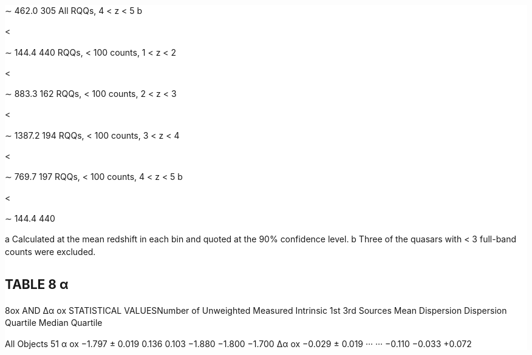 ∼ 462.0 
305 
All RQQs, 4 < z < 5 b 

< 

∼ 144.4 
440 
RQQs, < 100 counts, 1 < z < 2 

< 

∼ 883.3 
162 
RQQs, < 100 counts, 2 < z < 3 

< 

∼ 1387.2 
194 
RQQs, < 100 counts, 3 < z < 4 

< 

∼ 769.7 
197 
RQQs, < 100 counts, 4 < z < 5 b 

< 

∼ 144.4 
440 

a Calculated at the mean redshift in each bin and quoted at the 90% confidence level. 
b Three of the quasars with < 3 full-band counts were excluded. 



## TABLE 8 α
8ox AND ∆α ox STATISTICAL VALUESNumber of 
Unweighted 
Measured 
Intrinsic 
1st 
3rd 
Sources 
Mean 
Dispersion 
Dispersion 
Quartile 
Median 
Quartile 

All Objects 
51 
α ox 
−1.797 ± 0.019 
0.136 
0.103 
−1.880 
−1.800 
−1.700 
∆α ox 
−0.029 ± 0.019 
··· 
··· 
−0.110 
−0.033 
+0.072 